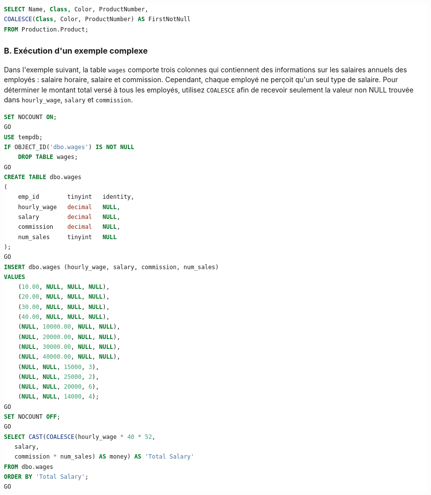 ```sql  
SELECT Name, Class, Color, ProductNumber,  
COALESCE(Class, Color, ProductNumber) AS FirstNotNull  
FROM Production.Product;  
```  
  
### <a name="b-running-a-complex-example"></a>B. Exécution d'un exemple complexe  
Dans l'exemple suivant, la table `wages` comporte trois colonnes qui contiennent des informations sur les salaires annuels des employés : salaire horaire, salaire et commission. Cependant, chaque employé ne perçoit qu'un seul type de salaire. Pour déterminer le montant total versé à tous les employés, utilisez `COALESCE` afin de recevoir seulement la valeur non NULL trouvée dans `hourly_wage`, `salary` et `commission`.  
  
```sql  
SET NOCOUNT ON;  
GO  
USE tempdb;  
IF OBJECT_ID('dbo.wages') IS NOT NULL  
    DROP TABLE wages;  
GO  
CREATE TABLE dbo.wages  
(  
    emp_id        tinyint   identity,  
    hourly_wage   decimal   NULL,  
    salary        decimal   NULL,  
    commission    decimal   NULL,  
    num_sales     tinyint   NULL  
);  
GO  
INSERT dbo.wages (hourly_wage, salary, commission, num_sales)  
VALUES  
    (10.00, NULL, NULL, NULL),  
    (20.00, NULL, NULL, NULL),  
    (30.00, NULL, NULL, NULL),  
    (40.00, NULL, NULL, NULL),  
    (NULL, 10000.00, NULL, NULL),  
    (NULL, 20000.00, NULL, NULL),  
    (NULL, 30000.00, NULL, NULL),  
    (NULL, 40000.00, NULL, NULL),  
    (NULL, NULL, 15000, 3),  
    (NULL, NULL, 25000, 2),  
    (NULL, NULL, 20000, 6),  
    (NULL, NULL, 14000, 4);  
GO  
SET NOCOUNT OFF;  
GO  
SELECT CAST(COALESCE(hourly_wage * 40 * 52,   
   salary,   
   commission * num_sales) AS money) AS 'Total Salary'   
FROM dbo.wages  
ORDER BY 'Total Salary';  
GO  
```  
  